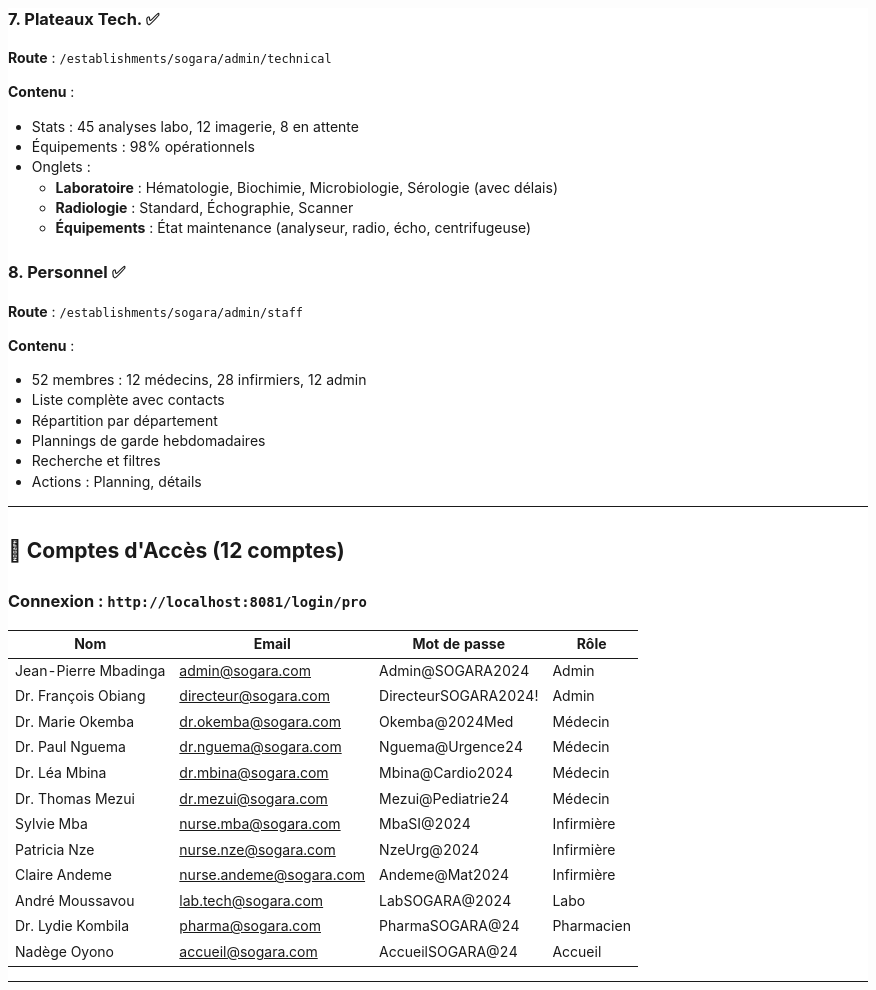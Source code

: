 ### 7. **Plateaux Tech.** ✅
**Route** : `/establishments/sogara/admin/technical`

**Contenu** :
- Stats : 45 analyses labo, 12 imagerie, 8 en attente
- Équipements : 98% opérationnels
- Onglets :
  - **Laboratoire** : Hématologie, Biochimie, Microbiologie, Sérologie (avec délais)
  - **Radiologie** : Standard, Échographie, Scanner
  - **Équipements** : État maintenance (analyseur, radio, écho, centrifugeuse)

### 8. **Personnel** ✅
**Route** : `/establishments/sogara/admin/staff`

**Contenu** :
- 52 membres : 12 médecins, 28 infirmiers, 12 admin
- Liste complète avec contacts
- Répartition par département
- Plannings de garde hebdomadaires
- Recherche et filtres
- Actions : Planning, détails

---

## 🔐 **Comptes d'Accès (12 comptes)**

### **Connexion** : `http://localhost:8081/login/pro`

| Nom | Email | Mot de passe | Rôle |
|-----|-------|--------------|------|
| Jean-Pierre Mbadinga | admin@sogara.com | Admin@SOGARA2024 | Admin |
| Dr. François Obiang | directeur@sogara.com | DirecteurSOGARA2024! | Admin |
| Dr. Marie Okemba | dr.okemba@sogara.com | Okemba@2024Med | Médecin |
| Dr. Paul Nguema | dr.nguema@sogara.com | Nguema@Urgence24 | Médecin |
| Dr. Léa Mbina | dr.mbina@sogara.com | Mbina@Cardio2024 | Médecin |
| Dr. Thomas Mezui | dr.mezui@sogara.com | Mezui@Pediatrie24 | Médecin |
| Sylvie Mba | nurse.mba@sogara.com | MbaSI@2024 | Infirmière |
| Patricia Nze | nurse.nze@sogara.com | NzeUrg@2024 | Infirmière |
| Claire Andeme | nurse.andeme@sogara.com | Andeme@Mat2024 | Infirmière |
| André Moussavou | lab.tech@sogara.com | LabSOGARA@2024 | Labo |
| Dr. Lydie Kombila | pharma@sogara.com | PharmaSOGARA@24 | Pharmacien |
| Nadège Oyono | accueil@sogara.com | AccueilSOGARA@24 | Accueil |

---